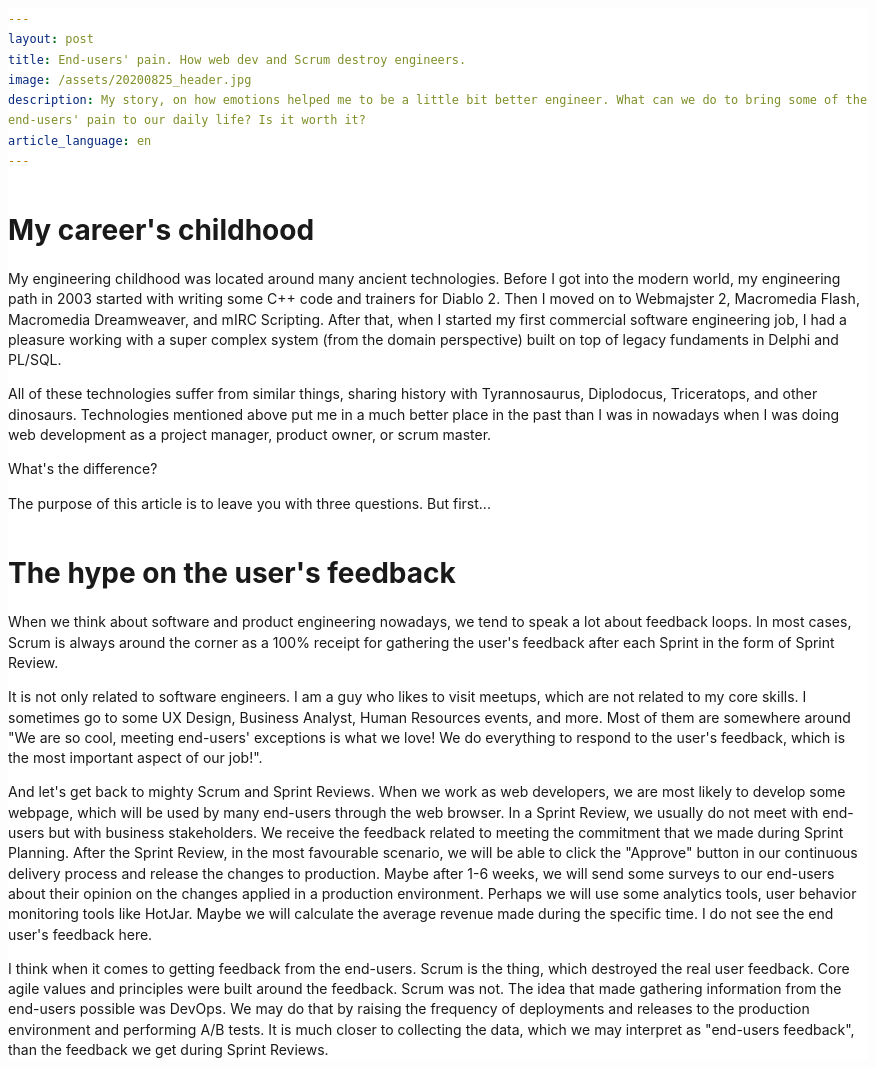 ```yaml
---
layout: post
title: End-users' pain. How web dev and Scrum destroy engineers.
image: /assets/20200825_header.jpg
description: My story, on how emotions helped me to be a little bit better engineer. What can we do to bring some of the end-users' pain to our daily life? Is it worth it?
article_language: en
---
```


# My career's childhood

My engineering childhood was located around many ancient technologies. Before I got into the modern world, my engineering path in 2003 started with writing some C++ code and trainers for Diablo 2. Then I moved on to Webmajster 2, Macromedia Flash, Macromedia Dreamweaver, and mIRC Scripting. After that, when I started my first commercial software engineering job, I had a pleasure working with a super complex system (from the domain perspective) built on top of legacy fundaments in Delphi and PL/SQL.

All of these technologies suffer from similar things, sharing history with Tyrannosaurus, Diplodocus, Triceratops, and other dinosaurs. Technologies mentioned above put me in a much better place in the past than I was in nowadays when I was doing web development as a project manager, product owner, or scrum master.

What's the difference?

The purpose of this article is to leave you with three questions. But first...

# The hype on the user's feedback

When we think about software and product engineering nowadays, we tend to speak a lot about feedback loops. In most cases, Scrum is always around the corner as a 100% receipt for gathering the user's feedback after each Sprint in the form of Sprint Review.

It is not only related to software engineers. I am a guy who likes to visit meetups, which are not related to my core skills. I sometimes go to some UX Design, Business Analyst, Human Resources events, and more. Most of them are somewhere around "We are so cool, meeting end-users' exceptions is what we love! We do everything to respond to the user's feedback, which is the most important aspect of our job!".

And let's get back to mighty Scrum and Sprint Reviews. When we work as web developers, we are most likely to develop some webpage, which will be used by many end-users through the web browser. In a Sprint Review, we usually do not meet with end-users but with business stakeholders. We receive the feedback related to meeting the commitment that we made during Sprint Planning. After the Sprint Review, in the most favourable scenario, we will be able to click the "Approve" button in our continuous delivery process and release the changes to production. Maybe after 1-6 weeks, we will send some surveys to our end-users about their opinion on the changes applied in a production environment. Perhaps we will use some analytics tools, user behavior monitoring tools like HotJar. Maybe we will calculate the average revenue made during the specific time. I do not see the end user's feedback here.

I think when it comes to getting feedback from the end-users. Scrum is the thing, which destroyed the real user feedback. Core agile values and principles were built around the feedback. Scrum was not. The idea that made gathering information from the end-users possible was DevOps. We may do that by raising the frequency of deployments and releases to the production environment and performing A/B tests. It is much closer to collecting the data, which we may interpret as "end-users feedback", than the feedback we get during Sprint Reviews.
